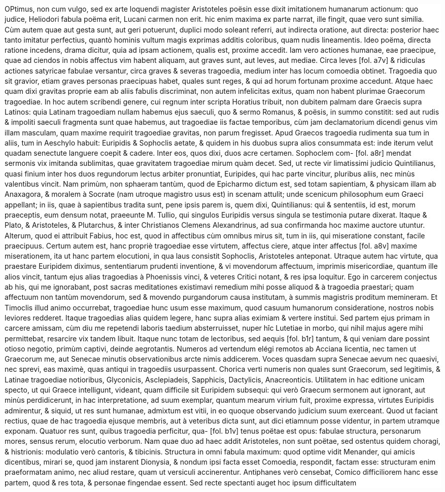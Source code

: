 OPtimus, non cum vulgo, sed ex arte loquendi magister Aristoteles poësin esse dixit imitationem humanarum actionum: quo judice, Heliodori fabula poëma erit, Lucani carmen non erit. hic enim maxima ex parte narrat, ille fingit, quae vero sunt similia. Cùm autem quae aut gesta sunt, aut geri potuerunt, duplici modo soleant referri, aut indirecta oratione, aut directa: posterior haec tanto imitatur perfectius, quantò hominis vultum magis exprimas additis coloribus, quam nudis lineamentis. Ideo poëma, directa ratione incedens, drama dicitur, quia ad ipsam actionem, qualis est, proxime accedit. Iam vero actiones humanae, eae praecipue, quae ad ciendos in nobis affectus vim habent aliquam, aut graves sunt, aut leves, aut mediae. Circa leves \[fol. a7v\] & ridiculas actiones satyricae fabulae versantur, circa graves & severas tragoedia, medium inter has locum comoedia obtinet. Tragoedia quo sit gravior, etiam graves personas praecipuas habet, quales sunt reges, & qui ad horum fortunam proxime accedunt. Atque haec quam dixi gravitas proprie eam ab aliis fabulis discriminat, non autem infelicitas exitus, quam non habent plurimae Graecorum tragoediae. In hoc autem scribendi genere, cui regnum inter scripta Horatius tribuit, non dubitem palmam dare Graecis supra Latinos: quia Latinam tragoediam nullam habemus ejus saeculi, quo & sermo Romanus, & poësis, in summo constitit: sed aut rudis & impoliti saeculi fragmenta sunt quae habemus, aut tragoediae iis factae temporibus, cùm jam declamatorium dicendi genus vim illam masculam, quam maxime requirit tragoediae gravitas, non parum fregisset. Apud Graecos tragoedia rudimenta sua tum in aliis, tum in Aeschylo habuit: Euripidis & Sophoclis aetate, & quidem in his duobus supra alios consummata est: inde iterum velut quadam senectute languere coepit & cadere. Inter eos, quos dixi, duos acre certamen. Sophoclem com- \[fol. a8r\] mendat sermonis vix imitanda sublimitas, quae gravitatem tragoediae mirum quàm decet. Sed, ut recte vir limatissimi judicio Quintilianus, quasi finium inter hos duos regundorum lectus arbiter pronuntiat, Euripides, qui hac parte vincitur, pluribus aliis, nec minùs valentibus vincit. Nam primùm, non sphaeram tantùm, quod de Epicharmo dictum est, sed totam sapientiam, & physicam illam ab Anaxagora, & moralem à Socrate (nam utroque magistro usus est) in scenam attulit; unde scenicum philosophum eum Graeci appellant; in iis, quae à sapientibus tradita sunt, pene ipsis parem is, quem dixi, Quintilianus: qui & sententiis, id est, morum praeceptis, eum densum notat, praeeunte M. Tullio, qui singulos Euripidis versus singula se testimonia putare dixerat. Itaque & Plato, & Aristoteles, & Plutarchus, & inter Christianos Clemens Alexandrinus, ad sua confirmanda hoc maxime auctore utuntur. Alterum, quod ei attribuit Fabius, hoc est, quod in affectibus cùm omnibus mirus sit, tum in iis, qui miseratione constant, facile praecipuus. Certum autem est, hanc propriè tragoediae esse virtutem, affectus ciere, atque inter affectus \[fol. a8v\] maxime miserationem, ita ut hanc partem elocutioni, in qua laus consistit Sophoclis, Aristoteles anteponat. Utraque autem hac virtute, qua praestare Euripidem diximus, sententiarum prudenti inventione, & vi movendorum affectuum, imprimis misericordiae, quantum ille alios vincit, tantum ejus alias tragoedias à Phoenissis vinci, & veteres Critici notant, & res ipsa loquitur. Ego in carcerem conjectus ab his, qui me ignorabant, post sacras meditationes existimavi remedium mihi posse aliquod & à tragoedia praestari; quam affectuum non tantùm movendorum, sed & movendo purgandorum causa institutam, à summis magistris proditum memineram. Et Timoclis illud animo occurrebat, tragoediae hunc usum esse maximum, quod casuum humanorum consideratione, nostros nobis leviores redderet. Itaque tragoedias alias quidem legere, hanc supra alias eximiam & vertere institui. Sed partem ejus primam in carcere amissam, cùm diu me repetendi laboris taedium absterruisset, nuper hîc Lutetiae in morbo, qui nihil majus agere mihi permittebat, resarcire vix tandem libuit. Itaque nunc totam de lectoribus, sed aequis \[fol. b1r\] tantum, & qui veniam dare possint otioso negotio, primùm captivi, deinde aegrotantis. Numeros ad vertendum elégi remotos ab Acciana licentia, nec tamen ut Graecorum me, aut Senecae minutis observationibus arcte nimis addicerem. Voces quasdam supra Senecae aevum nec quaesivi, nec sprevi, eas maximè, quas antiqui in tragoediis usurpassent. Chorica verti numeris non quales sunt Graecorum, sed legitimis, & Latinae tragoediae notioribus, Glyconicis, Asclepiadeis, Sapphicis, Dactylicis, Anacreonticis. Utilitatem in hac editione unicam specto, ut qui Graece intelligunt, videant, quam difficile sit Euripidem subsequi: qui verò Graecum sermonem aut ignorant, aut minùs perdidicerunt, in hac interpretatione, ad suum exemplar, quantum mearum virium fuit, proxime expressa, virtutes Euripidis admirentur, & siquid, ut res sunt humanae, admixtum est vitii, in eo quoque observando judicium suum exerceant. Quod ut faciant rectius, quae de hac tragoedia ejusque membris, aut à veteribus dicta sunt, aut dici etiamnum posse videntur, in partem utramque exponam. Quatuor res sunt, quibus tragoedia perficitur, qua- \[fol. b1v\] tenus poëtae est opus: fabulae structura, personarum mores, sensus rerum, elocutio verborum. Nam quae duo ad haec addit Aristoteles, non sunt poëtae, sed ostentus quidem choragi, & histrionis: modulatio verò cantoris, & tibicinis. Structura in omni fabula maximum: quod optime vidit Menander, qui amicis dicentibus, mirari se, quod jam instarent Dionysia, & nondum ipsi facta esset Comoedia, respondit, factam esse: structuram enim praeformatam animo, nec aliud restare, quam ut versiculi accinerentur. Antiphanes verò censebat, Comico difficiliorem hanc esse partem, quod & res tota, & personae fingendae essent. Sed recte spectanti auget hoc ipsum difficultatem